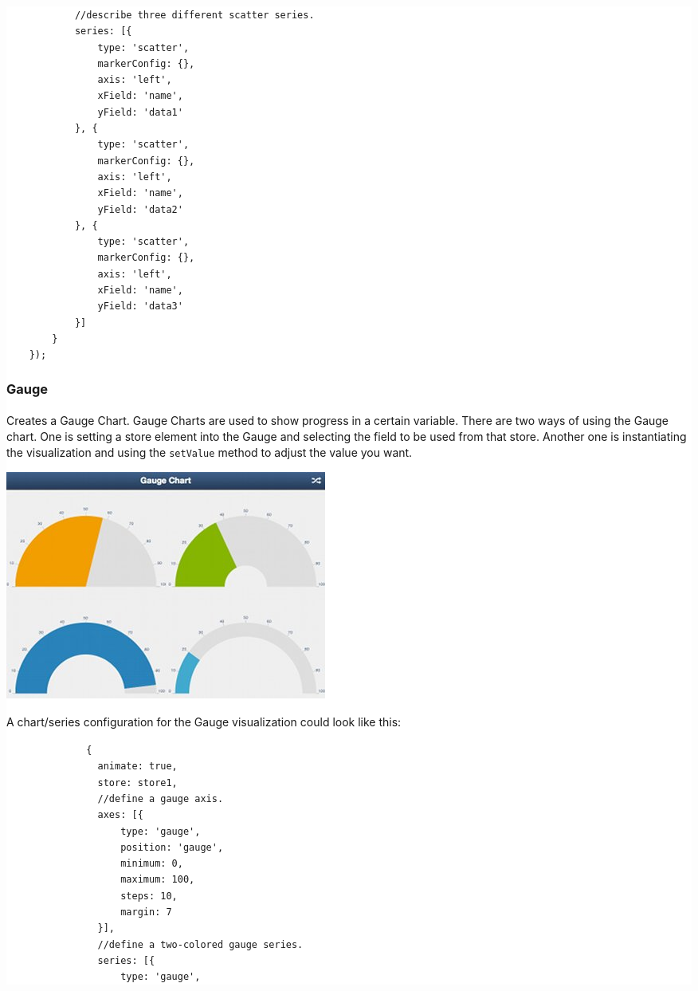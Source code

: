                 //describe three different scatter series.
                series: [{
                    type: 'scatter',
                    markerConfig: {},
                    axis: 'left',
                    xField: 'name',
                    yField: 'data1'
                }, {
                    type: 'scatter',
                    markerConfig: {},
                    axis: 'left',
                    xField: 'name',
                    yField: 'data2'
                }, {
                    type: 'scatter',
                    markerConfig: {},
                    axis: 'left',
                    xField: 'name',
                    yField: 'data3'
                }]
            }
        });


### Gauge

Creates a Gauge Chart. Gauge Charts are used to show progress in a certain variable. There are two ways of using the Gauge chart.
One is setting a store element into the Gauge and selecting the field to be used from that store. Another one is instantiating the
 visualization and using the `setValue` method to adjust the value you want.

![Series Image](Gauge.jpg)

A chart/series configuration for the Gauge visualization could look like this:

                  {
                    animate: true,
                    store: store1,
                    //define a gauge axis.
                    axes: [{
                        type: 'gauge',
                        position: 'gauge',
                        minimum: 0,
                        maximum: 100,
                        steps: 10,
                        margin: 7
                    }],
                    //define a two-colored gauge series.
                    series: [{
                        type: 'gauge',